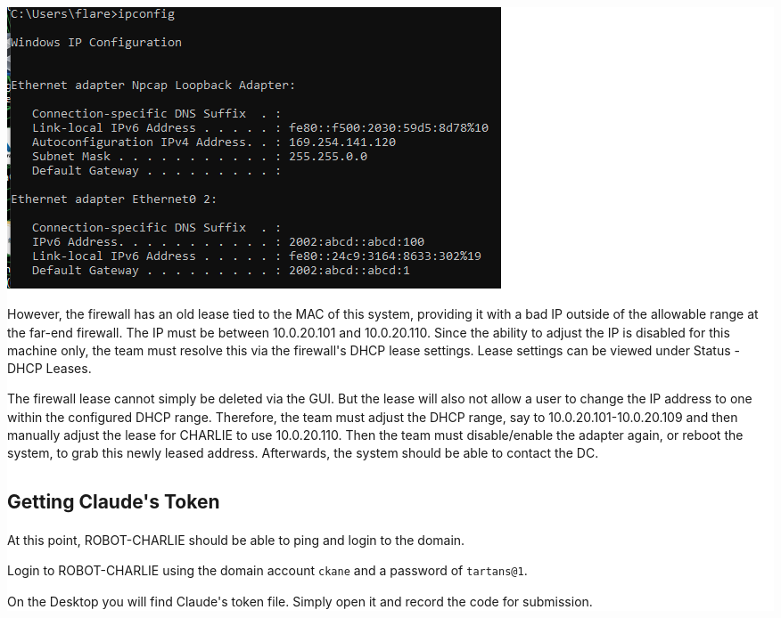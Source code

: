 <img src="img/image17.png">

However, the firewall has an old lease tied to the MAC of this system, providing it with a bad IP outside of the allowable range at the far-end firewall. The IP must be between 10.0.20.101 and 10.0.20.110. Since the ability to adjust the IP is disabled for this machine only, the team must resolve this via the firewall's DHCP lease settings. Lease settings can be viewed under Status - DHCP Leases.

The firewall lease cannot simply be deleted via the GUI. But the lease will also not allow a user to change the IP address to one within the configured DHCP range. Therefore, the team must adjust the DHCP range, say to 10.0.20.101-10.0.20.109 and then manually adjust the lease for CHARLIE to use 10.0.20.110. Then the team must disable/enable the adapter again, or reboot the system, to grab this newly leased address. Afterwards, the system should be able to contact the DC.

## Getting Claude's Token

At this point, ROBOT-CHARLIE should be able to ping and login to the
domain.

Login to ROBOT-CHARLIE using the domain account `ckane` and a password
of `tartans@1`.

On the Desktop you will find Claude's token file. Simply open it and
record the code for submission.
